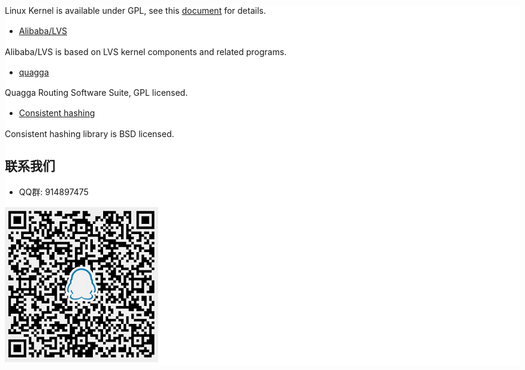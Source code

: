 Linux Kernel is available under GPL, see this [document](https://git.kernel.org/pub/scm/linux/kernel/git/torvalds/linux.git/plain/COPYING) for details.

* [Alibaba/LVS](https://github.com/alibaba/LVS)

Alibaba/LVS is based on LVS kernel components and related programs.

* [quagga](http://www.nongnu.org/quagga/)

Quagga Routing Software Suite, GPL licensed.

* [Consistent hashing](http://www.codeproject.com/Articles/56138/Consistent-hashing)

Consistent hashing library is BSD licensed.



## 联系我们
* QQ群: 914897475

![QQ_group.png](./pic/QQ_group.png)




